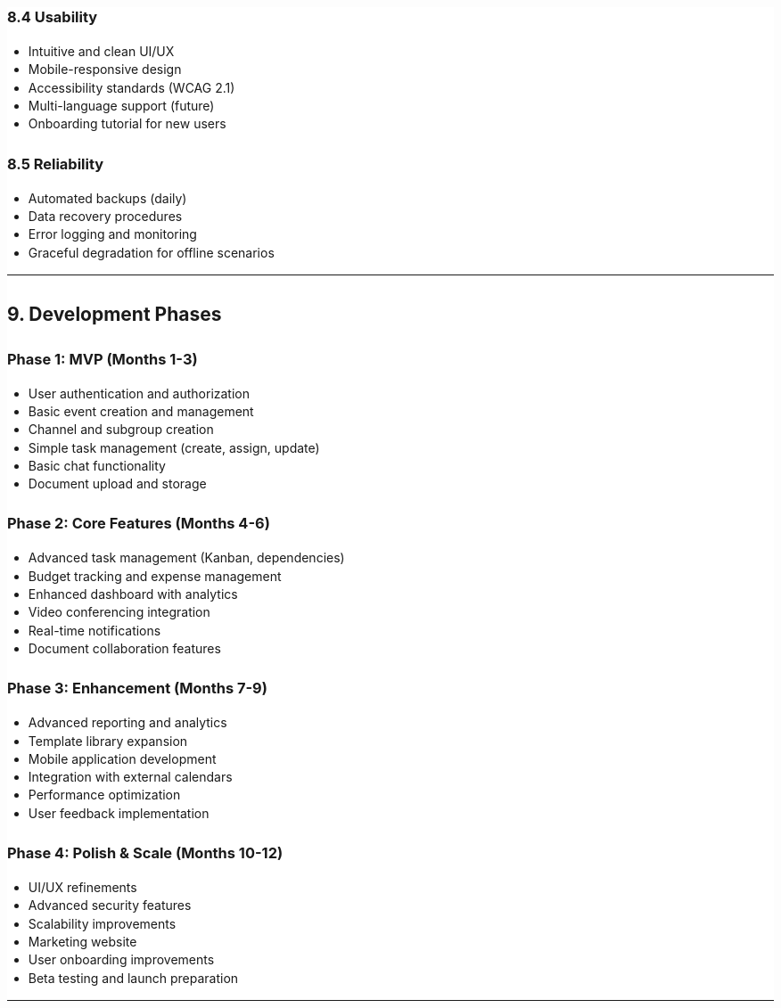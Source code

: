 ### 8.4 Usability
- Intuitive and clean UI/UX
- Mobile-responsive design
- Accessibility standards (WCAG 2.1)
- Multi-language support (future)
- Onboarding tutorial for new users

### 8.5 Reliability
- Automated backups (daily)
- Data recovery procedures
- Error logging and monitoring
- Graceful degradation for offline scenarios

---

## 9. Development Phases

### Phase 1: MVP (Months 1-3)
- User authentication and authorization
- Basic event creation and management
- Channel and subgroup creation
- Simple task management (create, assign, update)
- Basic chat functionality
- Document upload and storage

### Phase 2: Core Features (Months 4-6)
- Advanced task management (Kanban, dependencies)
- Budget tracking and expense management
- Enhanced dashboard with analytics
- Video conferencing integration
- Real-time notifications
- Document collaboration features

### Phase 3: Enhancement (Months 7-9)
- Advanced reporting and analytics
- Template library expansion
- Mobile application development
- Integration with external calendars
- Performance optimization
- User feedback implementation

### Phase 4: Polish & Scale (Months 10-12)
- UI/UX refinements
- Advanced security features
- Scalability improvements
- Marketing website
- User onboarding improvements
- Beta testing and launch preparation

---